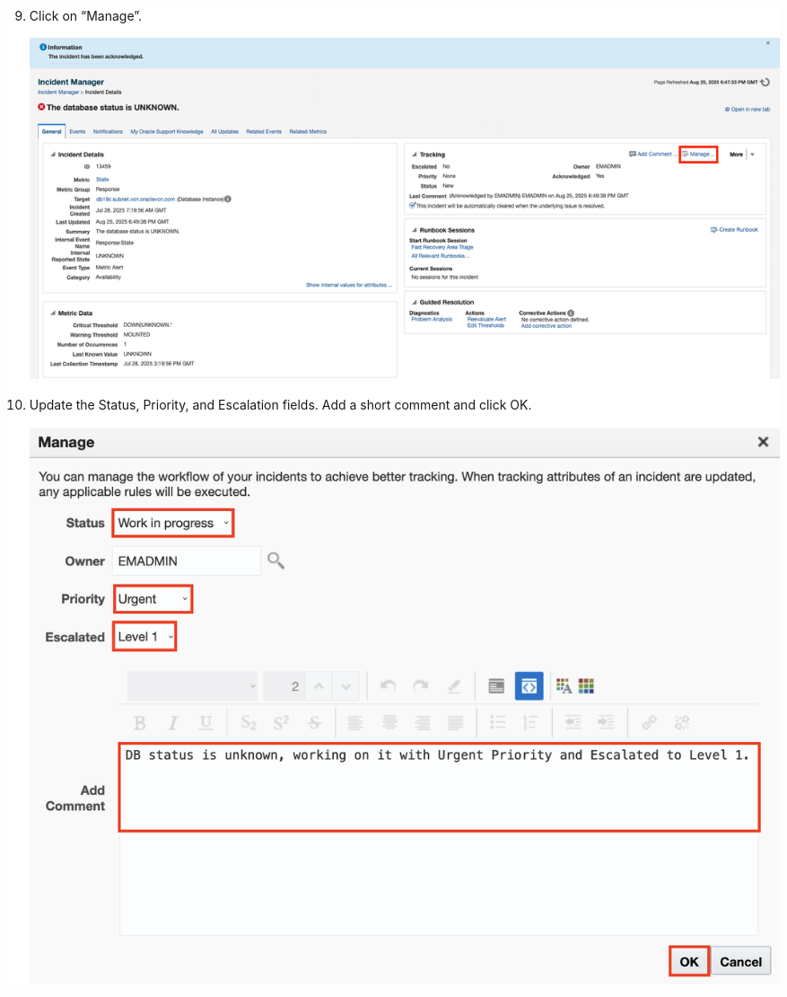9. Click on “Manage”.

     ![Incident Manager page, manage](images/incident-manager/incident-manage-button-24ai.png " ")

10. Update the Status, Priority, and Escalation fields. Add a short comment and click OK.

     ![Incident details, manage incident pop-up box](images/incident-manager/incident-manage-popup.png " ")
